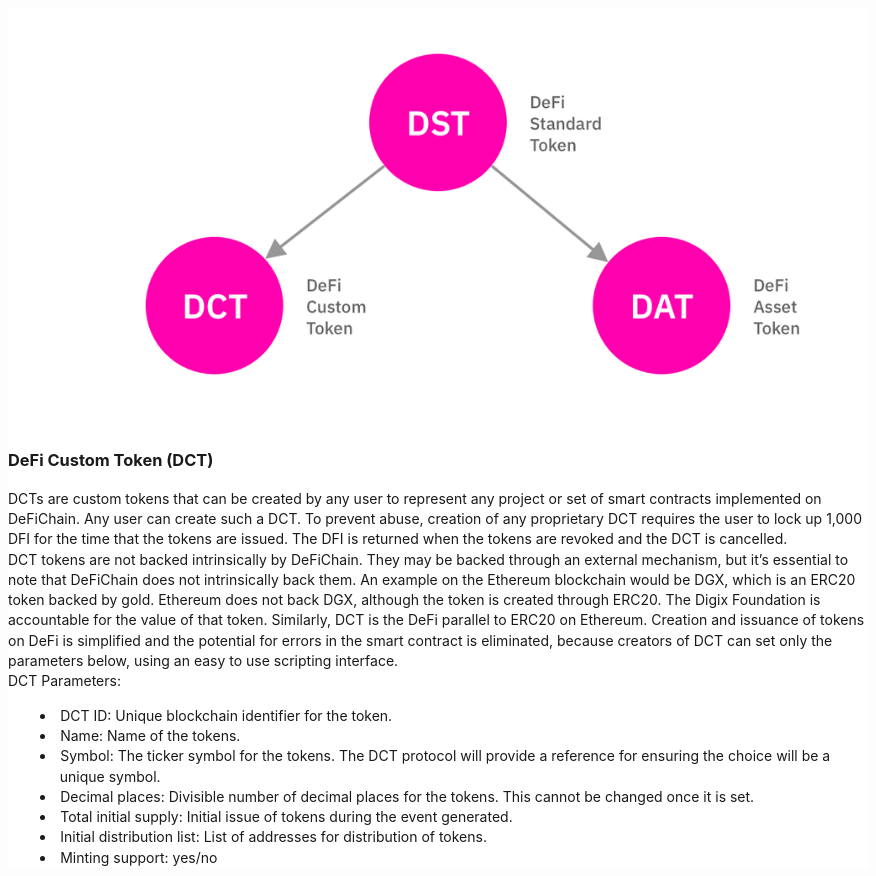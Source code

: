 ![Custom token](/img/white-paper/custom-token.png)

</div>

<h3 id="dct" title="DeFi Custom Token (DCT)" className="mt-6 font-bold font-sans text-xl scroll-mt-40 md:mt-8 lg:mt-12 lg:text-2xl">
DeFi Custom Token (DCT)
</h3>
<div className="mt-4 text-dark-800">
  DCTs are custom tokens that can be created by any user to represent any project or set of smart contracts implemented on DeFiChain. Any user can create such a DCT. To prevent abuse, creation of any proprietary DCT requires the user to lock up 1,000 DFI for the time that the tokens are issued. The DFI is returned when the tokens are revoked and the DCT is cancelled.
  <div className="mt-5">
  DCT tokens are not backed intrinsically by DeFiChain. They may be backed through an external mechanism, but it’s essential to note that DeFiChain does not intrinsically back them. An example on the Ethereum blockchain would be DGX, which is an ERC20 token backed by gold. Ethereum does not back DGX, although the token is created through ERC20. The Digix Foundation is accountable for the value of that token. Similarly, DCT is the DeFi parallel to ERC20 on Ethereum. Creation and issuance of tokens on DeFi is simplified and the potential for errors in the smart contract is eliminated, because creators of DCT can set only the parameters below, using an easy to use scripting interface.
  </div>
</div>

<div className="mt-6 font-bold font-sans text-xl md:mt-8 lg:mt-12 lg:text-2xl">
DCT Parameters:
</div>
<div className="mt-3 text-dark-800">
  <ul class="list-inside list-disc" style="list-style-type: disc;list-style-position: inside; text-indent: -1.4em; margin-left: 2rem;">
    <li><span className="font-bold font-sans text-dark-1000">DCT ID:</span>  Unique blockchain identifier for the token.</li>
    <li><span className="font-bold font-sans text-dark-1000">Name:</span>  Name of the tokens.</li>
    <li><span className="font-bold font-sans text-dark-1000">Symbol:</span> The ticker symbol for the tokens. The DCT protocol will provide a reference for ensuring the choice will be a unique symbol.</li>
    <li><span className="font-bold font-sans text-dark-1000">Decimal places:</span> Divisible number of decimal places for the tokens. This cannot be changed once it is set.</li>
    <li><span className="font-bold font-sans text-dark-1000">Total initial supply:</span> Initial issue of tokens during the event generated.</li>
    <li><span className="font-bold font-sans text-dark-1000">Initial distribution list:</span> List of addresses for distribution of tokens.</li>
    <li><span className="font-bold font-sans text-dark-1000">Minting support:</span> yes/no</li>